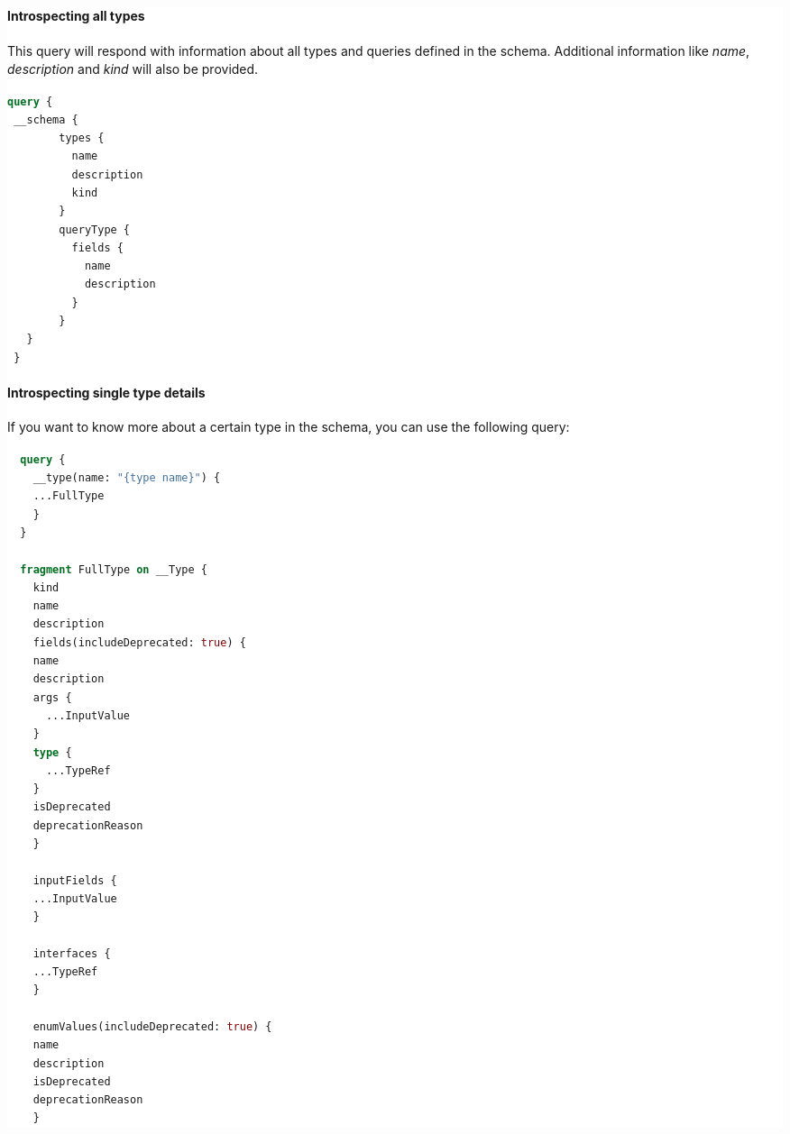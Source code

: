 #### Introspecting all types

This query will respond with information about all types and queries defined in the schema. Additional information like *name*, *description* and *kind* will also be provided.

```graphql
query {
 __schema {
	    types {
		  name
		  description
		  kind
		}
		queryType {
		  fields {
			name
			description
		  }
		}
   }
 }

```

#### Introspecting single type details

If you want to know more about a certain type in the schema, you can use the following query:

```graphql
  query {
    __type(name: "{type name}") {
  	...FullType
    }
  }

  fragment FullType on __Type {
    kind
    name
    description
    fields(includeDeprecated: true) {
  	name
  	description
  	args {
  	  ...InputValue
  	}
  	type {
  	  ...TypeRef
  	}
  	isDeprecated
  	deprecationReason
    }

    inputFields {
  	...InputValue
    }

    interfaces {
  	...TypeRef
    }

    enumValues(includeDeprecated: true) {
  	name
  	description
  	isDeprecated
  	deprecationReason
    }
```